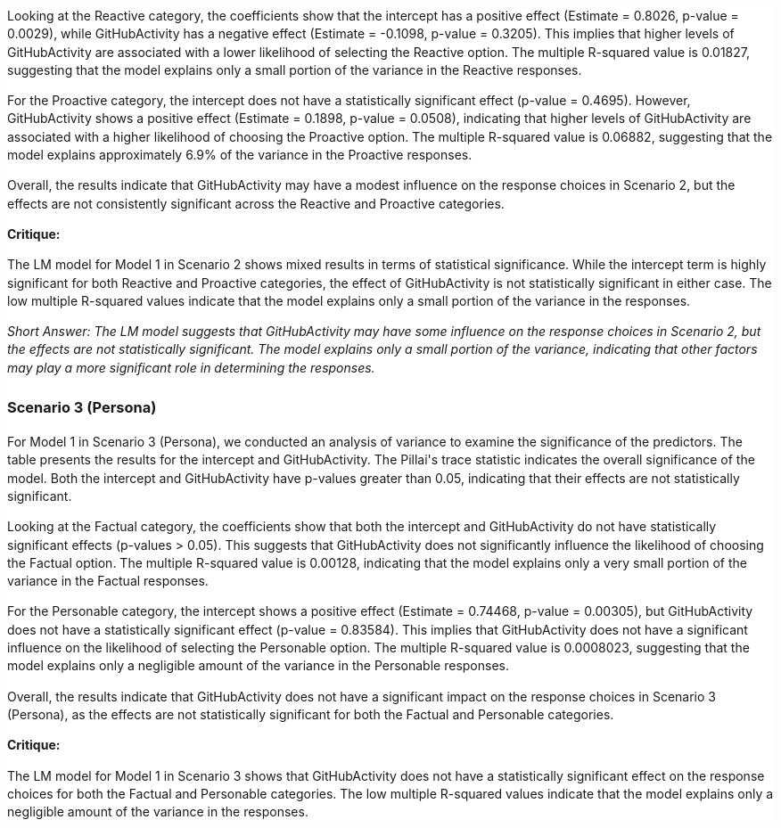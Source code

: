 Looking at the Reactive category, the coefficients show that the intercept has a positive effect (Estimate = 0.8026, p-value = 0.0029), while GitHubActivity has a negative effect (Estimate = -0.1098, p-value = 0.3205). This implies that higher levels of GitHubActivity are associated with a lower likelihood of selecting the Reactive option. The multiple R-squared value is 0.01827, suggesting that the model explains only a small portion of the variance in the Reactive responses.

For the Proactive category, the intercept does not have a statistically significant effect (p-value = 0.4695). However, GitHubActivity shows a positive effect (Estimate = 0.1898, p-value = 0.0508), indicating that higher levels of GitHubActivity are associated with a higher likelihood of choosing the Proactive option. The multiple R-squared value is 0.06882, suggesting that the model explains approximately 6.9% of the variance in the Proactive responses.

Overall, the results indicate that GitHubActivity may have a modest influence on the response choices in Scenario 2, but the effects are not consistently significant across the Reactive and Proactive categories.

**Critique:**

The LM model for Model 1 in Scenario 2 shows mixed results in terms of statistical significance. While the intercept term is highly significant for both Reactive and Proactive categories, the effect of GitHubActivity is not statistically significant in either case. The low multiple R-squared values indicate that the model explains only a small portion of the variance in the responses.

*Short Answer: The LM model suggests that GitHubActivity may have some influence on the response choices in Scenario 2, but the effects are not statistically significant. The model explains only a small portion of the variance, indicating that other factors may play a more significant role in determining the responses.*

### Scenario 3 (Persona)

For Model 1 in Scenario 3 (Persona), we conducted an analysis of variance to examine the significance of the predictors. The table presents the results for the intercept and GitHubActivity. The Pillai's trace statistic indicates the overall significance of the model. Both the intercept and GitHubActivity have p-values greater than 0.05, indicating that their effects are not statistically significant.

Looking at the Factual category, the coefficients show that both the intercept and GitHubActivity do not have statistically significant effects (p-values \> 0.05). This suggests that GitHubActivity does not significantly influence the likelihood of choosing the Factual option. The multiple R-squared value is 0.00128, indicating that the model explains only a very small portion of the variance in the Factual responses.

For the Personable category, the intercept shows a positive effect (Estimate = 0.74468, p-value = 0.00305), but GitHubActivity does not have a statistically significant effect (p-value = 0.83584). This implies that GitHubActivity does not have a significant influence on the likelihood of selecting the Personable option. The multiple R-squared value is 0.0008023, suggesting that the model explains only a negligible amount of the variance in the Personable responses.

Overall, the results indicate that GitHubActivity does not have a significant impact on the response choices in Scenario 3 (Persona), as the effects are not statistically significant for both the Factual and Personable categories.

**Critique:**

The LM model for Model 1 in Scenario 3 shows that GitHubActivity does not have a statistically significant effect on the response choices for both the Factual and Personable categories. The low multiple R-squared values indicate that the model explains only a negligible amount of the variance in the responses.
